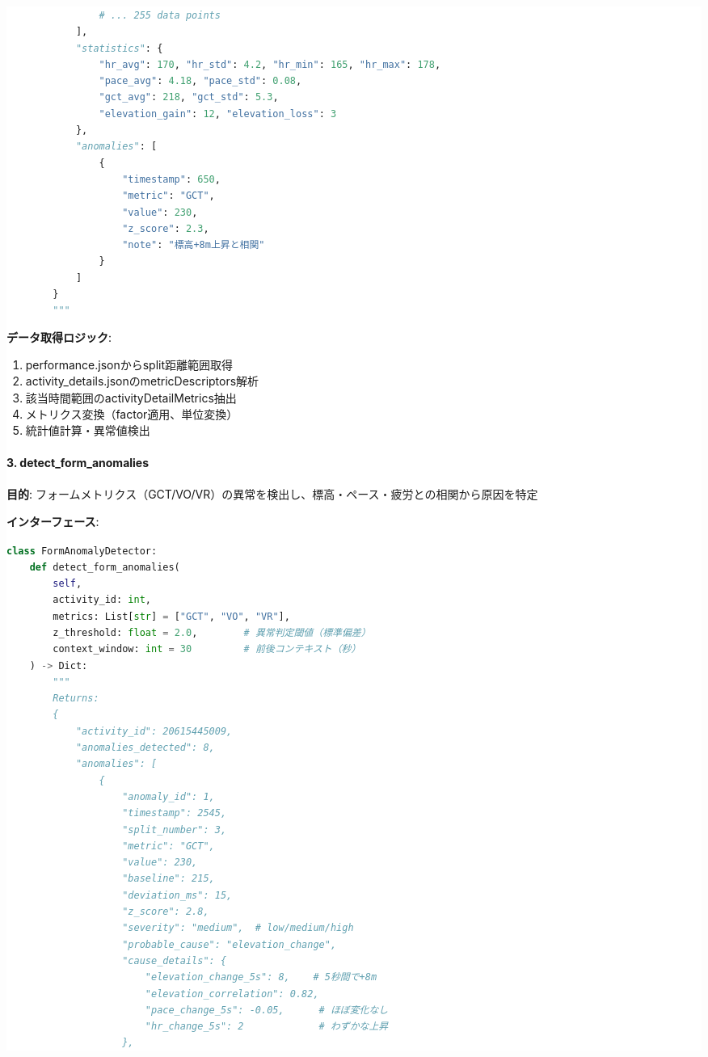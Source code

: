 ```python
                # ... 255 data points
            ],
            "statistics": {
                "hr_avg": 170, "hr_std": 4.2, "hr_min": 165, "hr_max": 178,
                "pace_avg": 4.18, "pace_std": 0.08,
                "gct_avg": 218, "gct_std": 5.3,
                "elevation_gain": 12, "elevation_loss": 3
            },
            "anomalies": [
                {
                    "timestamp": 650,
                    "metric": "GCT",
                    "value": 230,
                    "z_score": 2.3,
                    "note": "標高+8m上昇と相関"
                }
            ]
        }
        """
```

**データ取得ロジック**:
1. performance.jsonからsplit距離範囲取得
2. activity_details.jsonのmetricDescriptors解析
3. 該当時間範囲のactivityDetailMetrics抽出
4. メトリクス変換（factor適用、単位変換）
5. 統計値計算・異常値検出

#### 3. detect_form_anomalies

**目的**: フォームメトリクス（GCT/VO/VR）の異常を検出し、標高・ペース・疲労との相関から原因を特定

**インターフェース**:
```python
class FormAnomalyDetector:
    def detect_form_anomalies(
        self,
        activity_id: int,
        metrics: List[str] = ["GCT", "VO", "VR"],
        z_threshold: float = 2.0,        # 異常判定閾値（標準偏差）
        context_window: int = 30         # 前後コンテキスト（秒）
    ) -> Dict:
        """
        Returns:
        {
            "activity_id": 20615445009,
            "anomalies_detected": 8,
            "anomalies": [
                {
                    "anomaly_id": 1,
                    "timestamp": 2545,
                    "split_number": 3,
                    "metric": "GCT",
                    "value": 230,
                    "baseline": 215,
                    "deviation_ms": 15,
                    "z_score": 2.8,
                    "severity": "medium",  # low/medium/high
                    "probable_cause": "elevation_change",
                    "cause_details": {
                        "elevation_change_5s": 8,    # 5秒間で+8m
                        "elevation_correlation": 0.82,
                        "pace_change_5s": -0.05,      # ほぼ変化なし
                        "hr_change_5s": 2             # わずかな上昇
                    },
```